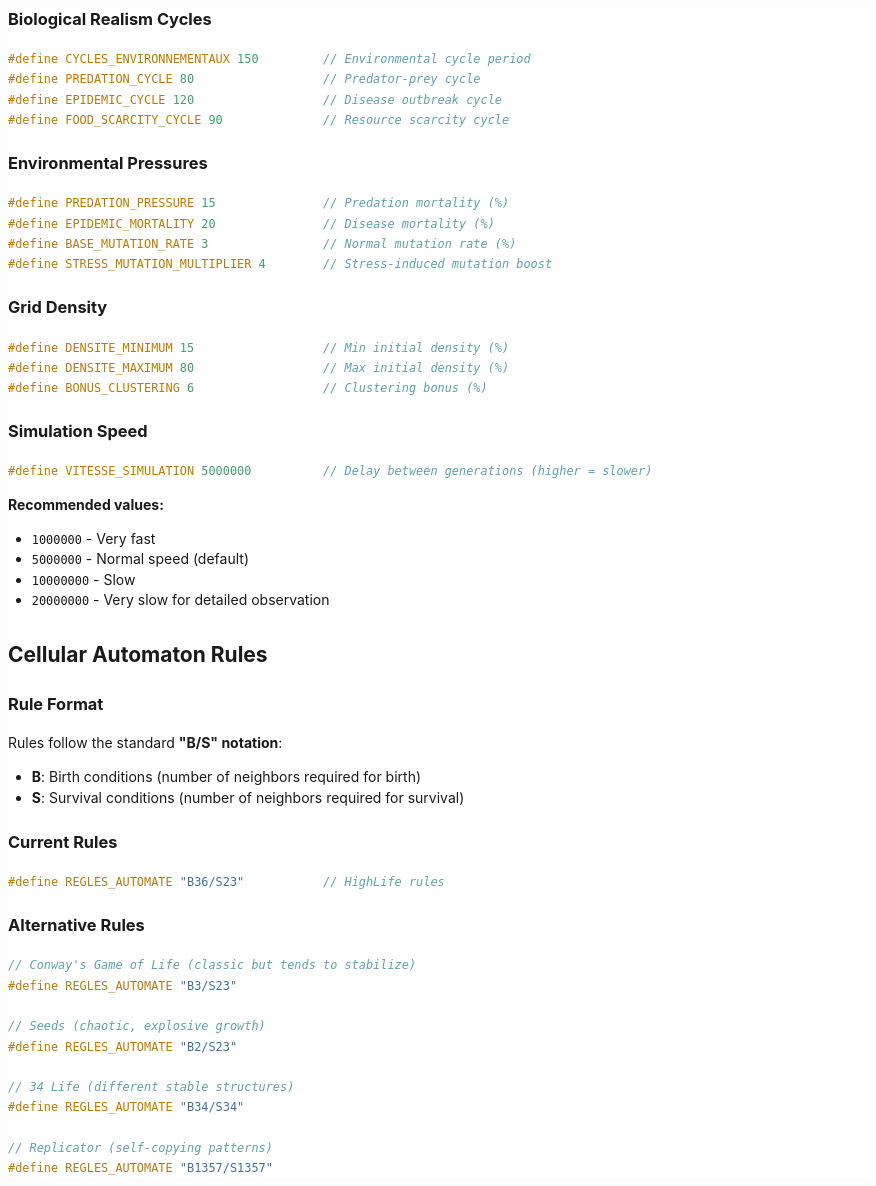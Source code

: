 ### Biological Realism Cycles
```c
#define CYCLES_ENVIRONNEMENTAUX 150         // Environmental cycle period
#define PREDATION_CYCLE 80                  // Predator-prey cycle
#define EPIDEMIC_CYCLE 120                  // Disease outbreak cycle
#define FOOD_SCARCITY_CYCLE 90              // Resource scarcity cycle
```

### Environmental Pressures
```c
#define PREDATION_PRESSURE 15               // Predation mortality (%)
#define EPIDEMIC_MORTALITY 20               // Disease mortality (%)
#define BASE_MUTATION_RATE 3                // Normal mutation rate (%)
#define STRESS_MUTATION_MULTIPLIER 4        // Stress-induced mutation boost
```

### Grid Density
```c
#define DENSITE_MINIMUM 15                  // Min initial density (%)
#define DENSITE_MAXIMUM 80                  // Max initial density (%)
#define BONUS_CLUSTERING 6                  // Clustering bonus (%)
```

### Simulation Speed
```c
#define VITESSE_SIMULATION 5000000          // Delay between generations (higher = slower)
```

**Recommended values:**
- `1000000` - Very fast
- `5000000` - Normal speed (default)
- `10000000` - Slow
- `20000000` - Very slow for detailed observation

##  Cellular Automaton Rules

### Rule Format
Rules follow the standard **"B/S" notation**:
- **B**: Birth conditions (number of neighbors required for birth)
- **S**: Survival conditions (number of neighbors required for survival)

### Current Rules
```c
#define REGLES_AUTOMATE "B36/S23"           // HighLife rules
```

### Alternative Rules
```c
// Conway's Game of Life (classic but tends to stabilize)
#define REGLES_AUTOMATE "B3/S23"

// Seeds (chaotic, explosive growth)
#define REGLES_AUTOMATE "B2/S23"

// 34 Life (different stable structures)
#define REGLES_AUTOMATE "B34/S34"

// Replicator (self-copying patterns)
#define REGLES_AUTOMATE "B1357/S1357"
```
